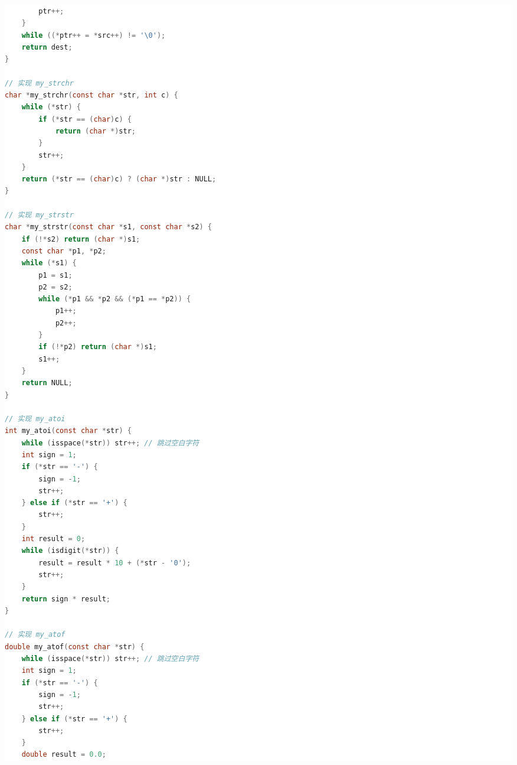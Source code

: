 ```c
        ptr++;
    }
    while ((*ptr++ = *src++) != '\0');
    return dest;
}

// 实现 my_strchr
char *my_strchr(const char *str, int c) {
    while (*str) {
        if (*str == (char)c) {
            return (char *)str;
        }
        str++;
    }
    return (*str == (char)c) ? (char *)str : NULL;
}

// 实现 my_strstr
char *my_strstr(const char *s1, const char *s2) {
    if (!*s2) return (char *)s1;
    const char *p1, *p2;
    while (*s1) {
        p1 = s1;
        p2 = s2;
        while (*p1 && *p2 && (*p1 == *p2)) {
            p1++;
            p2++;
        }
        if (!*p2) return (char *)s1;
        s1++;
    }
    return NULL;
}

// 实现 my_atoi
int my_atoi(const char *str) {
    while (isspace(*str)) str++; // 跳过空白字符
    int sign = 1;
    if (*str == '-') {
        sign = -1;
        str++;
    } else if (*str == '+') {
        str++;
    }
    int result = 0;
    while (isdigit(*str)) {
        result = result * 10 + (*str - '0');
        str++;
    }
    return sign * result;
}

// 实现 my_atof
double my_atof(const char *str) {
    while (isspace(*str)) str++; // 跳过空白字符
    int sign = 1;
    if (*str == '-') {
        sign = -1;
        str++;
    } else if (*str == '+') {
        str++;
    }
    double result = 0.0;
```